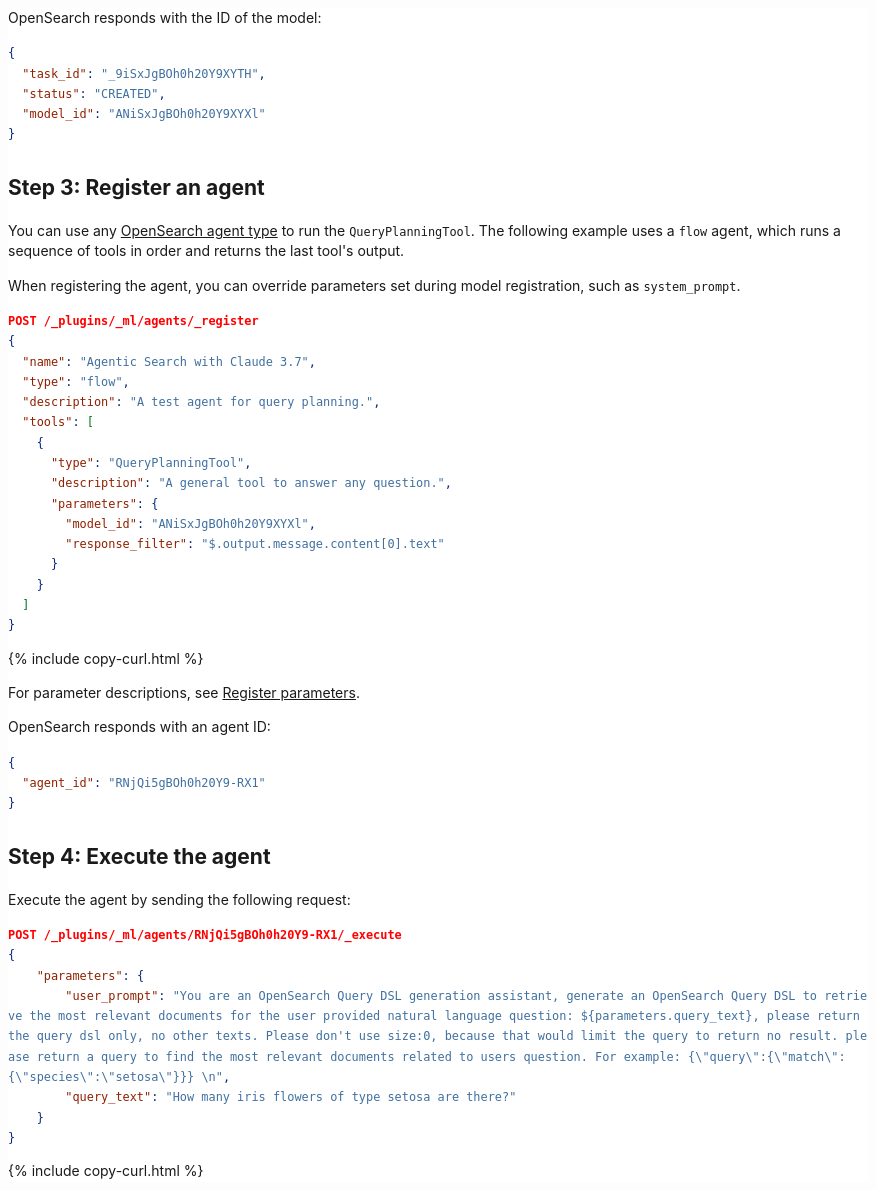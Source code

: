OpenSearch responds with the ID of the model:

```json
{
  "task_id": "_9iSxJgBOh0h20Y9XYTH",
  "status": "CREATED",
  "model_id": "ANiSxJgBOh0h20Y9XYXl"
}
```

## Step 3: Register an agent

You can use any [OpenSearch agent type](https://opensearch.org/docs/latest/ml-commons-plugin/agents-tools/agents/) to run the `QueryPlanningTool`. The following example uses a `flow` agent, which runs a sequence of tools in order and returns the last tool's output.

When registering the agent, you can override parameters set during model registration, such as `system_prompt`.

```json
POST /_plugins/_ml/agents/_register
{
  "name": "Agentic Search with Claude 3.7",
  "type": "flow",
  "description": "A test agent for query planning.",
  "tools": [
    {
      "type": "QueryPlanningTool",
      "description": "A general tool to answer any question.",
      "parameters": {
        "model_id": "ANiSxJgBOh0h20Y9XYXl",
        "response_filter": "$.output.message.content[0].text"
      }
    }
  ]
}
```
{% include copy-curl.html %}

For parameter descriptions, see [Register parameters](#register-parameters).

OpenSearch responds with an agent ID:

```json
{
  "agent_id": "RNjQi5gBOh0h20Y9-RX1"
}
```

## Step 4: Execute the agent

Execute the agent by sending the following request:

```json
POST /_plugins/_ml/agents/RNjQi5gBOh0h20Y9-RX1/_execute
{
    "parameters": {
        "user_prompt": "You are an OpenSearch Query DSL generation assistant, generate an OpenSearch Query DSL to retrieve the most relevant documents for the user provided natural language question: ${parameters.query_text}, please return the query dsl only, no other texts. Please don't use size:0, because that would limit the query to return no result. please return a query to find the most relevant documents related to users question. For example: {\"query\":{\"match\":{\"species\":\"setosa\"}}} \n",
        "query_text": "How many iris flowers of type setosa are there?"
    }
}
```
{% include copy-curl.html %}